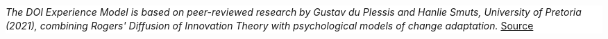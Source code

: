 *The DOI Experience Model is based on peer-reviewed research by Gustav du Plessis and Hanlie Smuts, University of Pretoria (2021), combining Rogers' Diffusion of Innovation Theory with psychological models of change adaptation.* [Source](https://link.springer.com/chapter/10.1007/978-3-030-85447-8_28)